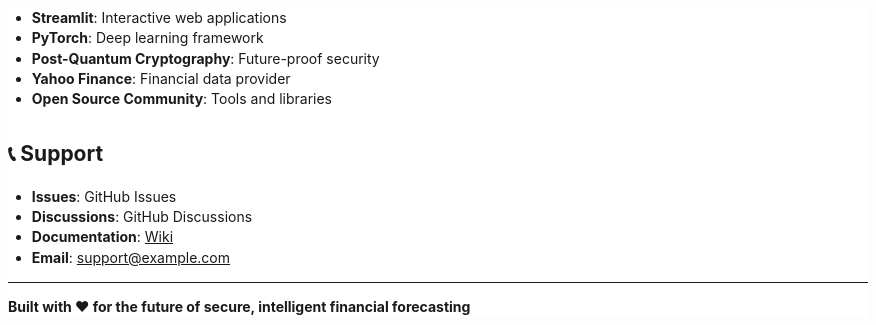 - **Streamlit**: Interactive web applications
- **PyTorch**: Deep learning framework
- **Post-Quantum Cryptography**: Future-proof security
- **Yahoo Finance**: Financial data provider
- **Open Source Community**: Tools and libraries

## 📞 Support

- **Issues**: GitHub Issues
- **Discussions**: GitHub Discussions
- **Documentation**: [Wiki](wiki-link)
- **Email**: support@example.com

---

**Built with ❤️ for the future of secure, intelligent financial forecasting**
